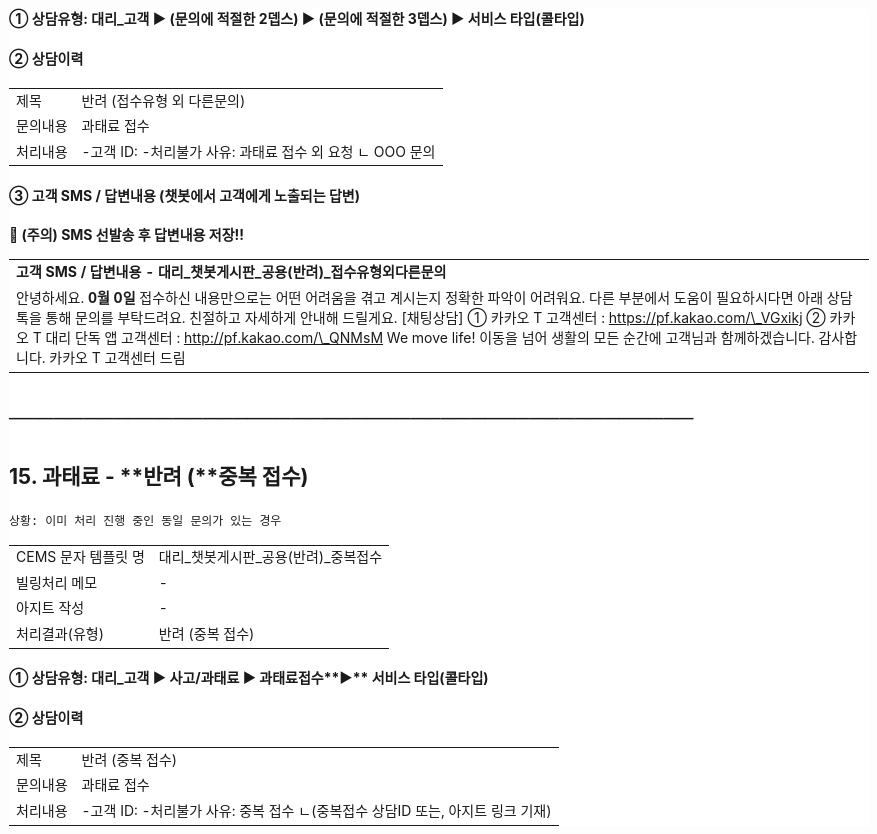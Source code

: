#### 

#### **①** **상담유형: 대리\_고객 ▶ (문의에 적절한 2뎁스)** **▶** **(문의에 적절한 3뎁스)** **▶ 서비스 타입(콜타입)**

#### **②** **상담이력**

|  |  |
| --- | --- |
| 제목 | 반려 (접수유형 외 다른문의) |
| 문의내용 | 과태료 접수 |
| 처리내용 | -고객 ID: -처리불가 사유: 과태료 접수 외 요청 ㄴ OOO 문의 |

#### **③ 고객 SMS / 답변내용 (챗봇에서 고객에게 노출되는 답변)**

****🚨 (주의) SMS 선발송 후 답변내용 저장!!****

|  |
| --- |
| **고객 SMS / 답변내용 - 대리\_챗봇게시판\_공용(반려)\_접수유형외다른문의** |
| 안녕하세요.  **0월 0일** 접수하신 내용만으로는 어떤 어려움을 겪고 계시는지 정확한 파악이 어려워요.  다른 부분에서 도움이 필요하시다면 아래 상담톡을 통해 문의를 부탁드려요. 친절하고 자세하게 안내해 드릴게요.  [채팅상담] ① 카카오 T 고객센터 : https://pf.kakao.com/\_VGxikj ② 카카오 T 대리 단독 앱 고객센터 : http://pf.kakao.com/\_QNMsM  We move life! 이동을 넘어 생활의 모든 순간에 고객님과 함께하겠습니다. 감사합니다.  카카오 T 고객센터 드림 |

**──────────────────────────────────────────────**
--------------------------------------------------

**15. 과태료 -** **반려 (****중복 접수)**
--------------------------------

```
상황: 이미 처리 진행 중인 동일 문의가 있는 경우
```

|  |  |
| --- | --- |
| CEMS 문자 템플릿 명 | 대리\_챗봇게시판\_공용(반려)\_중복접수 |
| 빌링처리 메모 | - |
| 아지트 작성 | - |
| 처리결과(유형) | 반려 (중복 접수) |

#### 

#### **①** **상담유형: 대리\_고객 ▶ 사고/과태료** **▶ 과태료접수****▶** **서비스 타입(콜타입)**

#### **②** **상담이력**

|  |  |
| --- | --- |
| 제목 | 반려 (중복 접수) |
| 문의내용 | 과태료 접수 |
| 처리내용 | -고객 ID: -처리불가 사유: 중복 접수 ㄴ(중복접수 상담ID 또는, 아지트 링크 기재) |
